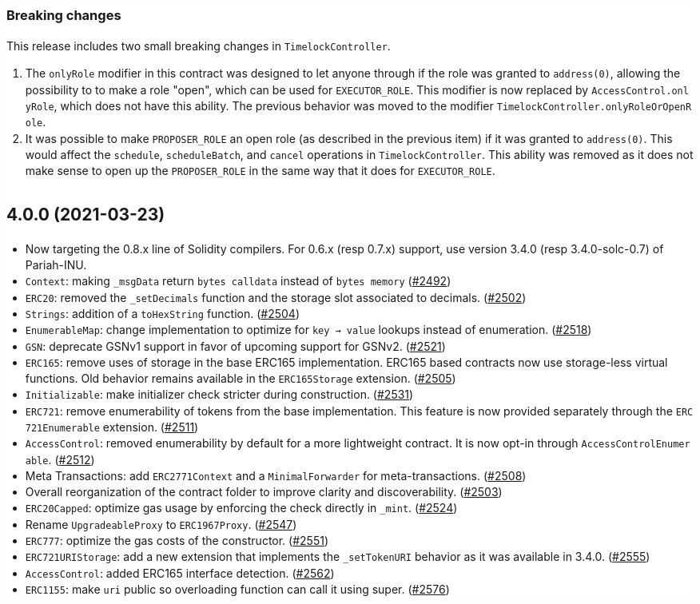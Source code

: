 ### Breaking changes

This release includes two small breaking changes in `TimelockController`.

1. The `onlyRole` modifier in this contract was designed to let anyone through if the role was granted to `address(0)`,
   allowing the possibility to to make a role "open", which can be used for `EXECUTOR_ROLE`. This modifier is now
   replaced by `AccessControl.onlyRole`, which does not have this ability. The previous behavior was moved to the
   modifier `TimelockController.onlyRoleOrOpenRole`.
2. It was possible to make `PROPOSER_ROLE` an open role (as described in the previous item) if it was granted to
   `address(0)`. This would affect the `schedule`, `scheduleBatch`, and `cancel` operations in `TimelockController`.
   This ability was removed as it does not make sense to open up the `PROPOSER_ROLE` in the same way that it does for
   `EXECUTOR_ROLE`.

## 4.0.0 (2021-03-23)

 * Now targeting the 0.8.x line of Solidity compilers. For 0.6.x (resp 0.7.x) support, use version 3.4.0 (resp 3.4.0-solc-0.7) of Pariah-INU.
 * `Context`: making `_msgData` return `bytes calldata` instead of `bytes memory` ([#2492](https://github.com/amarshaw/Pariah-INU/pull/2492))
 * `ERC20`: removed the `_setDecimals` function and the storage slot associated to decimals. ([#2502](https://github.com/amarshaw/Pariah-INU/pull/2502))
 * `Strings`: addition of a `toHexString` function.  ([#2504](https://github.com/amarshaw/Pariah-INU/pull/2504))
 * `EnumerableMap`: change implementation to optimize for `key → value` lookups instead of enumeration. ([#2518](https://github.com/amarshaw/Pariah-INU/pull/2518))
 * `GSN`: deprecate GSNv1 support in favor of upcoming support for GSNv2. ([#2521](https://github.com/amarshaw/Pariah-INU/pull/2521))
 * `ERC165`: remove uses of storage in the base ERC165 implementation. ERC165 based contracts now use storage-less virtual functions. Old behavior remains available in the `ERC165Storage` extension. ([#2505](https://github.com/amarshaw/Pariah-INU/pull/2505))
 * `Initializable`: make initializer check stricter during construction. ([#2531](https://github.com/amarshaw/Pariah-INU/pull/2531))
 * `ERC721`: remove enumerability of tokens from the base implementation. This feature is now provided separately through the `ERC721Enumerable` extension. ([#2511](https://github.com/amarshaw/Pariah-INU/pull/2511))
 * `AccessControl`: removed enumerability by default for a more lightweight contract. It is now opt-in through `AccessControlEnumerable`. ([#2512](https://github.com/amarshaw/Pariah-INU/pull/2512))
 * Meta Transactions: add `ERC2771Context` and a `MinimalForwarder` for meta-transactions. ([#2508](https://github.com/amarshaw/Pariah-INU/pull/2508))
 * Overall reorganization of the contract folder to improve clarity and discoverability. ([#2503](https://github.com/amarshaw/Pariah-INU/pull/2503))
 * `ERC20Capped`: optimize gas usage by enforcing the check directly in `_mint`. ([#2524](https://github.com/amarshaw/Pariah-INU/pull/2524))
 * Rename `UpgradeableProxy` to `ERC1967Proxy`. ([#2547](https://github.com/amarshaw/Pariah-INU/pull/2547))
 * `ERC777`: optimize the gas costs of the constructor. ([#2551](https://github.com/amarshaw/Pariah-INU/pull/2551))
 * `ERC721URIStorage`: add a new extension that implements the `_setTokenURI` behavior as it was available in 3.4.0. ([#2555](https://github.com/amarshaw/Pariah-INU/pull/2555))
 * `AccessControl`: added ERC165 interface detection. ([#2562](https://github.com/amarshaw/Pariah-INU/pull/2562))
 * `ERC1155`: make `uri` public so overloading function can call it using super. ([#2576](https://github.com/amarshaw/Pariah-INU/pull/2576))
